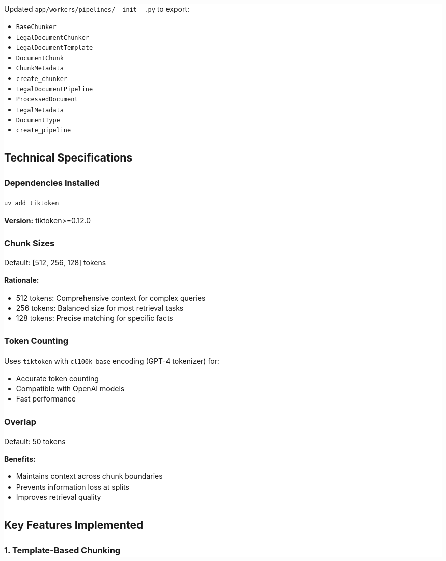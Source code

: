 Updated `app/workers/pipelines/__init__.py` to export:
- `BaseChunker`
- `LegalDocumentChunker`
- `LegalDocumentTemplate`
- `DocumentChunk`
- `ChunkMetadata`
- `create_chunker`
- `LegalDocumentPipeline`
- `ProcessedDocument`
- `LegalMetadata`
- `DocumentType`
- `create_pipeline`

## Technical Specifications

### Dependencies Installed

```bash
uv add tiktoken
```

**Version:** tiktoken>=0.12.0

### Chunk Sizes

Default: [512, 256, 128] tokens

**Rationale:**
- 512 tokens: Comprehensive context for complex queries
- 256 tokens: Balanced size for most retrieval tasks
- 128 tokens: Precise matching for specific facts

### Token Counting

Uses `tiktoken` with `cl100k_base` encoding (GPT-4 tokenizer) for:
- Accurate token counting
- Compatible with OpenAI models
- Fast performance

### Overlap

Default: 50 tokens

**Benefits:**
- Maintains context across chunk boundaries
- Prevents information loss at splits
- Improves retrieval quality

## Key Features Implemented

### 1. Template-Based Chunking
